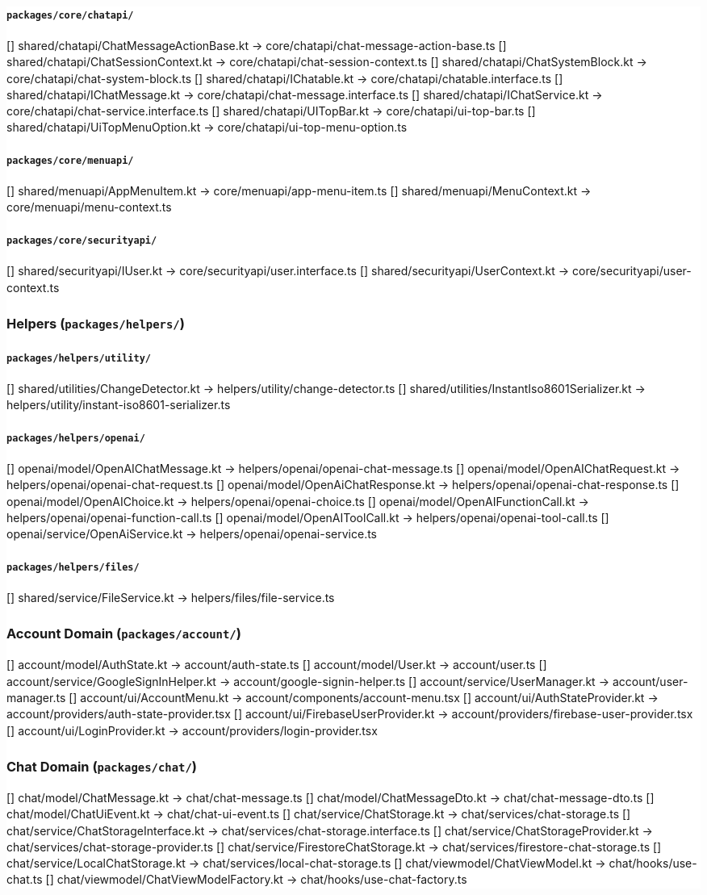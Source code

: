 #### `packages/core/chatapi/`
[] shared/chatapi/ChatMessageActionBase.kt → core/chatapi/chat-message-action-base.ts
[] shared/chatapi/ChatSessionContext.kt → core/chatapi/chat-session-context.ts
[] shared/chatapi/ChatSystemBlock.kt → core/chatapi/chat-system-block.ts
[] shared/chatapi/IChatable.kt → core/chatapi/chatable.interface.ts
[] shared/chatapi/IChatMessage.kt → core/chatapi/chat-message.interface.ts
[] shared/chatapi/IChatService.kt → core/chatapi/chat-service.interface.ts
[] shared/chatapi/UITopBar.kt → core/chatapi/ui-top-bar.ts
[] shared/chatapi/UiTopMenuOption.kt → core/chatapi/ui-top-menu-option.ts

#### `packages/core/menuapi/`
[] shared/menuapi/AppMenuItem.kt → core/menuapi/app-menu-item.ts
[] shared/menuapi/MenuContext.kt → core/menuapi/menu-context.ts

#### `packages/core/securityapi/`
[] shared/securityapi/IUser.kt → core/securityapi/user.interface.ts
[] shared/securityapi/UserContext.kt → core/securityapi/user-context.ts

### **Helpers (`packages/helpers/`)**

#### `packages/helpers/utility/`
[] shared/utilities/ChangeDetector.kt → helpers/utility/change-detector.ts
[] shared/utilities/InstantIso8601Serializer.kt → helpers/utility/instant-iso8601-serializer.ts

#### `packages/helpers/openai/`
[] openai/model/OpenAIChatMessage.kt → helpers/openai/openai-chat-message.ts
[] openai/model/OpenAIChatRequest.kt → helpers/openai/openai-chat-request.ts
[] openai/model/OpenAiChatResponse.kt → helpers/openai/openai-chat-response.ts
[] openai/model/OpenAIChoice.kt → helpers/openai/openai-choice.ts
[] openai/model/OpenAIFunctionCall.kt → helpers/openai/openai-function-call.ts
[] openai/model/OpenAIToolCall.kt → helpers/openai/openai-tool-call.ts
[] openai/service/OpenAiService.kt → helpers/openai/openai-service.ts

#### `packages/helpers/files/`
[] shared/service/FileService.kt → helpers/files/file-service.ts

### **Account Domain (`packages/account/`)**
[] account/model/AuthState.kt → account/auth-state.ts
[] account/model/User.kt → account/user.ts
[] account/service/GoogleSignInHelper.kt → account/google-signin-helper.ts
[] account/service/UserManager.kt → account/user-manager.ts
[] account/ui/AccountMenu.kt → account/components/account-menu.tsx
[] account/ui/AuthStateProvider.kt → account/providers/auth-state-provider.tsx
[] account/ui/FirebaseUserProvider.kt → account/providers/firebase-user-provider.tsx
[] account/ui/LoginProvider.kt → account/providers/login-provider.tsx

### **Chat Domain (`packages/chat/`)**
[] chat/model/ChatMessage.kt → chat/chat-message.ts
[] chat/model/ChatMessageDto.kt → chat/chat-message-dto.ts
[] chat/model/ChatUiEvent.kt → chat/chat-ui-event.ts
[] chat/service/ChatStorage.kt → chat/services/chat-storage.ts
[] chat/service/ChatStorageInterface.kt → chat/services/chat-storage.interface.ts
[] chat/service/ChatStorageProvider.kt → chat/services/chat-storage-provider.ts
[] chat/service/FirestoreChatStorage.kt → chat/services/firestore-chat-storage.ts
[] chat/service/LocalChatStorage.kt → chat/services/local-chat-storage.ts
[] chat/viewmodel/ChatViewModel.kt → chat/hooks/use-chat.ts
[] chat/viewmodel/ChatViewModelFactory.kt → chat/hooks/use-chat-factory.ts
